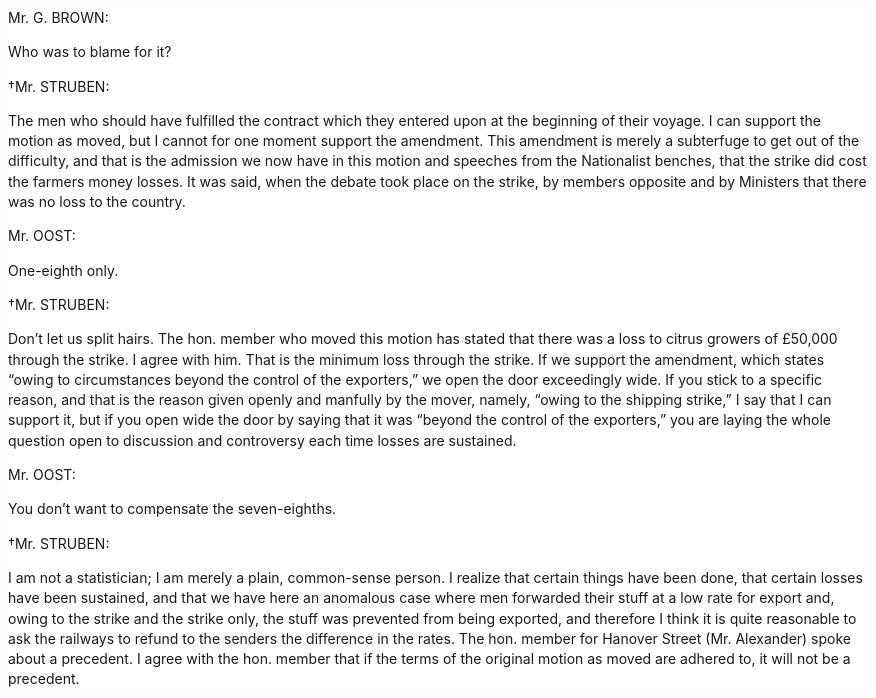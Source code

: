 </speech>

<speech by="#brown">

<from>Mr. <person refersTo="hansard_za">G. BROWN</person>:</from>

<p>Who was to blame for it?</p>

</speech>

<speech by="#struben">

<from>&#x2020;Mr. <person refersTo="hansard_za">STRUBEN</person>:</from>

<p>The men who should have fulfilled the contract which they entered upon at the beginning of their voyage. I can support the motion as moved, but I cannot for one moment support the amendment. This amendment is merely a subterfuge to get out of the difficulty, and that is the admission we now have in this motion and speeches from the Nationalist benches, that the strike did cost the farmers money losses. It was said, when the debate took place on the strike, by members opposite and by Ministers that there was no loss to the country.</p>

</speech>

<speech by="#oost">

<from>Mr. <person refersTo="hansard_za">OOST</person>:</from>

<p>One-eighth only.</p>

</speech>

<speech by="#struben">

<from>&#x2020;Mr. <person refersTo="hansard_za">STRUBEN</person>:</from>

<p>Don&#x2019;t let us split hairs. The hon. member who moved this motion has stated that there was a loss to citrus growers of £50,000 through the strike. I agree with him. That is the minimum loss through the strike. If we support the amendment, which states &#x201C;owing to circumstances beyond the control of the exporters,&#x201D; we open the door exceedingly wide. If you stick to a specific reason, and that is the reason given openly and manfully by the mover, namely, &#x201C;owing to the shipping strike,&#x201D; I say that I can support it, but if you open wide the door by saying that it was &#x201C;beyond the control of the exporters,&#x201D; you are laying the whole question open to discussion and controversy each time losses are sustained.</p>

</speech>

<speech by="#oost">

<from><span class="col_3415-3416" refersTo="page_0368"/>Mr. <person refersTo="hansard_za">OOST</person>:</from>

<p>You don&#x2019;t want to compensate the seven-eighths.</p>

</speech>

<speech by="#struben">

<from>&#x2020;Mr. <person refersTo="hansard_za">STRUBEN</person>:</from>

<p>I am not a statistician; I am merely a plain, common-sense person. I realize that certain things have been done, that certain losses have been sustained, and that we have here an anomalous case where men forwarded their stuff at a low rate for export and, owing to the strike and the strike only, the stuff was prevented from being exported, and therefore I think it is quite reasonable to ask the railways to refund to the senders the difference in the rates. The hon. member for Hanover Street (Mr. Alexander) spoke about a precedent. I agree with the hon. member that if the terms of the original motion as moved are adhered to, it will not be a precedent.</p>
